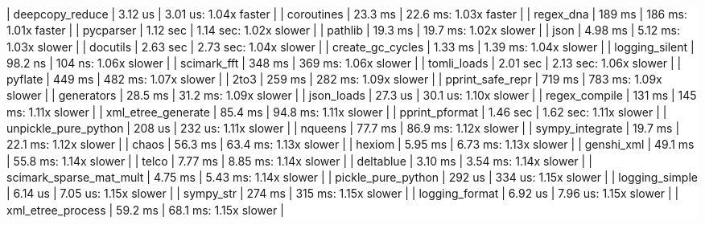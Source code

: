 | deepcopy_reduce            | 3.12 us                                                                | 3.01 us: 1.04x faster                                                  |
| coroutines                 | 23.3 ms                                                                | 22.6 ms: 1.03x faster                                                  |
| regex_dna                  | 189 ms                                                                 | 186 ms: 1.01x faster                                                   |
| pycparser                  | 1.12 sec                                                               | 1.14 sec: 1.02x slower                                                 |
| pathlib                    | 19.3 ms                                                                | 19.7 ms: 1.02x slower                                                  |
| json                       | 4.98 ms                                                                | 5.12 ms: 1.03x slower                                                  |
| docutils                   | 2.63 sec                                                               | 2.73 sec: 1.04x slower                                                 |
| create_gc_cycles           | 1.33 ms                                                                | 1.39 ms: 1.04x slower                                                  |
| logging_silent             | 98.2 ns                                                                | 104 ns: 1.06x slower                                                   |
| scimark_fft                | 348 ms                                                                 | 369 ms: 1.06x slower                                                   |
| tomli_loads                | 2.01 sec                                                               | 2.13 sec: 1.06x slower                                                 |
| pyflate                    | 449 ms                                                                 | 482 ms: 1.07x slower                                                   |
| 2to3                       | 259 ms                                                                 | 282 ms: 1.09x slower                                                   |
| pprint_safe_repr           | 719 ms                                                                 | 783 ms: 1.09x slower                                                   |
| generators                 | 28.5 ms                                                                | 31.2 ms: 1.09x slower                                                  |
| json_loads                 | 27.3 us                                                                | 30.1 us: 1.10x slower                                                  |
| regex_compile              | 131 ms                                                                 | 145 ms: 1.11x slower                                                   |
| xml_etree_generate         | 85.4 ms                                                                | 94.8 ms: 1.11x slower                                                  |
| pprint_pformat             | 1.46 sec                                                               | 1.62 sec: 1.11x slower                                                 |
| unpickle_pure_python       | 208 us                                                                 | 232 us: 1.11x slower                                                   |
| nqueens                    | 77.7 ms                                                                | 86.9 ms: 1.12x slower                                                  |
| sympy_integrate            | 19.7 ms                                                                | 22.1 ms: 1.12x slower                                                  |
| chaos                      | 56.3 ms                                                                | 63.4 ms: 1.13x slower                                                  |
| hexiom                     | 5.95 ms                                                                | 6.73 ms: 1.13x slower                                                  |
| genshi_xml                 | 49.1 ms                                                                | 55.8 ms: 1.14x slower                                                  |
| telco                      | 7.77 ms                                                                | 8.85 ms: 1.14x slower                                                  |
| deltablue                  | 3.10 ms                                                                | 3.54 ms: 1.14x slower                                                  |
| scimark_sparse_mat_mult    | 4.75 ms                                                                | 5.43 ms: 1.14x slower                                                  |
| pickle_pure_python         | 292 us                                                                 | 334 us: 1.15x slower                                                   |
| logging_simple             | 6.14 us                                                                | 7.05 us: 1.15x slower                                                  |
| sympy_str                  | 274 ms                                                                 | 315 ms: 1.15x slower                                                   |
| logging_format             | 6.92 us                                                                | 7.96 us: 1.15x slower                                                  |
| xml_etree_process          | 59.2 ms                                                                | 68.1 ms: 1.15x slower                                                  |